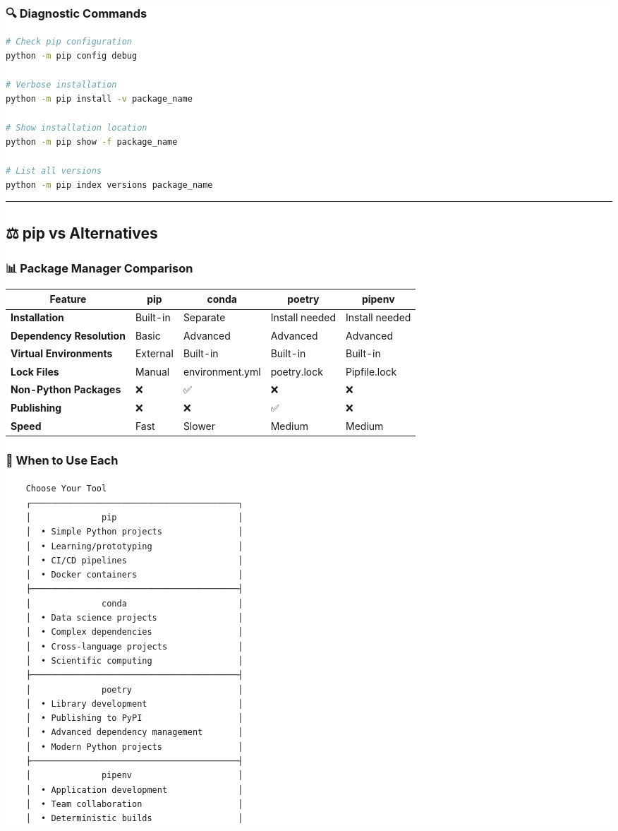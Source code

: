 ### 🔍 Diagnostic Commands

```bash
# Check pip configuration
python -m pip config debug

# Verbose installation
python -m pip install -v package_name

# Show installation location
python -m pip show -f package_name

# List all versions
python -m pip index versions package_name
```

---

## ⚖️ pip vs Alternatives

### 📊 Package Manager Comparison

| Feature | pip | conda | poetry | pipenv |
|---------|-----|-------|--------|---------|
| **Installation** | Built-in | Separate | Install needed | Install needed |
| **Dependency Resolution** | Basic | Advanced | Advanced | Advanced |
| **Virtual Environments** | External | Built-in | Built-in | Built-in |
| **Lock Files** | Manual | environment.yml | poetry.lock | Pipfile.lock |
| **Non-Python Packages** | ❌ | ✅ | ❌ | ❌ |
| **Publishing** | ❌ | ❌ | ✅ | ❌ |
| **Speed** | Fast | Slower | Medium | Medium |

### 🎯 When to Use Each

```ascii
    Choose Your Tool
    ┌─────────────────────────────────────────┐
    │              pip                        │
    │  • Simple Python projects               │
    │  • Learning/prototyping                 │
    │  • CI/CD pipelines                      │
    │  • Docker containers                    │
    ├─────────────────────────────────────────┤
    │              conda                      │
    │  • Data science projects                │
    │  • Complex dependencies                 │
    │  • Cross-language projects              │
    │  • Scientific computing                 │
    ├─────────────────────────────────────────┤
    │              poetry                     │
    │  • Library development                  │
    │  • Publishing to PyPI                   │
    │  • Advanced dependency management       │
    │  • Modern Python projects               │
    ├─────────────────────────────────────────┤
    │              pipenv                     │
    │  • Application development              │
    │  • Team collaboration                   │
    │  • Deterministic builds                 │
```